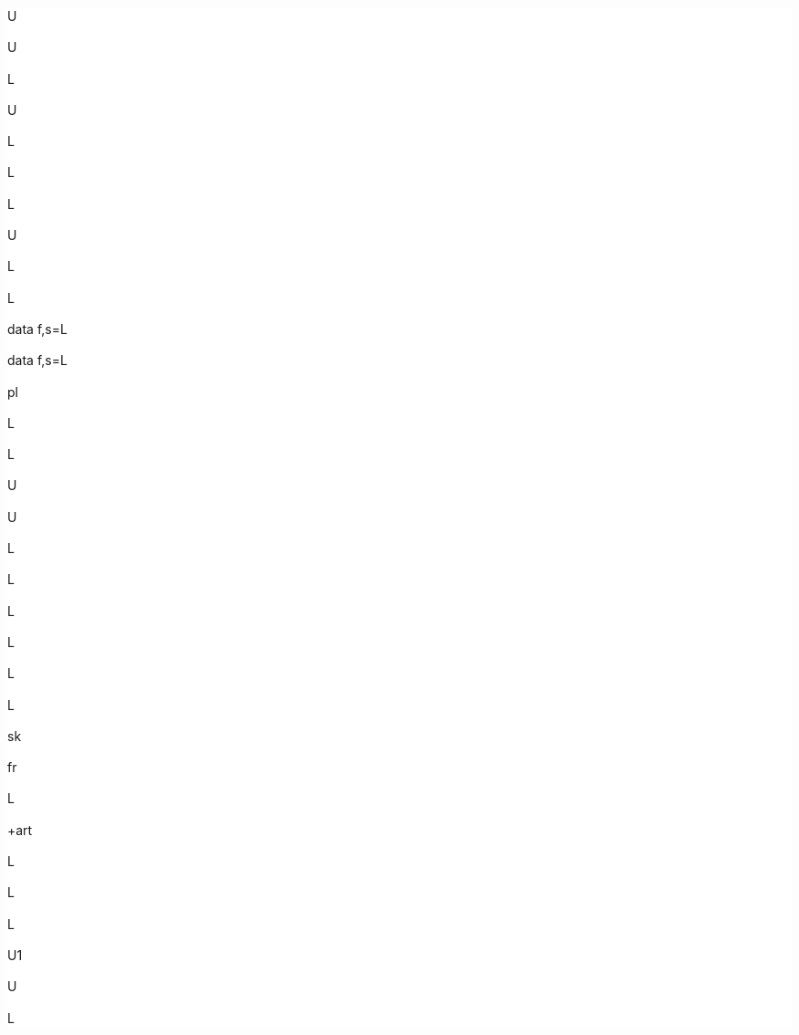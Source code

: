 U

U

L

U

L

L

L

U

L

L

data f,s=L

data f,s=L

pl

L

L

U

U

L

L

L

L

L

L

sk

fr

L

+art

L

L

L

U1

U

L
